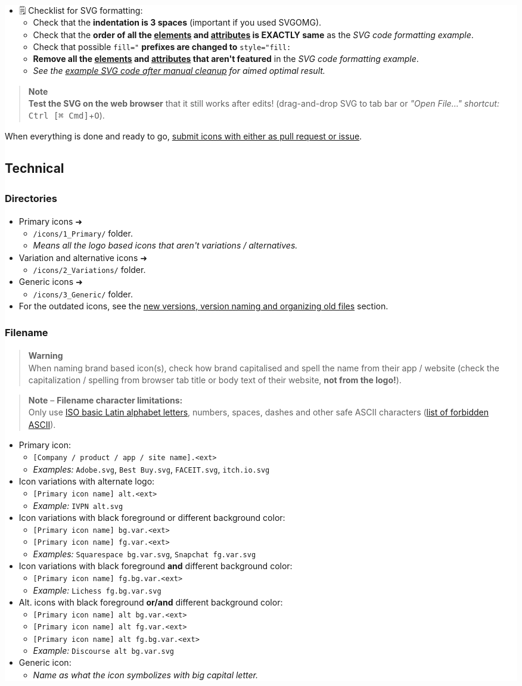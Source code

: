 - :spiral_notepad: Checklist for SVG formatting:
  - Check that the **indentation is 3 spaces** (important if you used SVGOMG).
  - Check that the **order of all the [elements](https://developer.mozilla.org/en-US/docs/Web/SVG/Element) and [attributes](https://developer.mozilla.org/en-US/docs/Web/SVG/Attribute) is EXACTLY same** as the *SVG code formatting example*.
  - Check that possible `fill="` **prefixes are changed to** `style="fill:`
  - **Remove all the [elements](https://developer.mozilla.org/en-US/docs/Web/SVG/Element) and [attributes](https://developer.mozilla.org/en-US/docs/Web/SVG/Attribute) that aren't featured** in the *SVG code formatting example*.
  - *See the [example SVG code after manual cleanup](https://github.com/aegis-icons/misc/commit/c0128f61f0d2b88d5953881699955a4a17477e47?diff=split) for aimed optimal result.*

> **Note** \
> **Test the SVG on the web browser** that it still works after edits! (drag-and-drop SVG to tab bar or *"Open File..." shortcut:* <kbd>Ctrl [⌘ Cmd]</kbd>+<kbd>O</kbd>).

When everything is done and ready to go, [submit icons with either as pull request or issue](#repository-submitting-options).

## Technical

### Directories
- Primary icons ➜
  - `/icons/1_Primary/` folder.
  - *Means all the logo based icons that aren't variations / alternatives.*
- Variation and alternative icons ➜
  - `/icons/2_Variations/` folder.
- Generic icons ➜
  - `/icons/3_Generic/` folder.
- For the outdated icons, see the [new versions, version naming and organizing old files](#new-versions-version-naming-and-organizing-old-files) section.

### Filename
> **Warning** \
> When naming brand based icon(s), check how brand capitalised and spell the name from their app / website (check the capitalization / spelling from browser tab title or body text of their website, **not from the logo!**).

> **Note** – **Filename character limitations:** \
> Only use [ISO basic Latin alphabet letters](https://en.wikipedia.org/wiki/ISO_basic_Latin_alphabet), numbers, spaces, dashes and other safe ASCII characters ([list of forbidden ASCII](https://stackoverflow.com/questions/1976007/what-characters-are-forbidden-in-windows-and-linux-directory-names/31976060#31976060)).

- Primary icon:
  - `[Company / product / app / site name].<ext>`
  - *Examples:* `Adobe.svg`, `Best Buy.svg`, `FACEIT.svg`, `itch.io.svg`
- Icon variations with alternate logo:
  - `[Primary icon name] alt.<ext>`
  - *Example:* `IVPN alt.svg`
- Icon variations with black foreground or different background color:
  - `[Primary icon name] bg.var.<ext>`
  - `[Primary icon name] fg.var.<ext>`
  - *Examples:* `Squarespace bg.var.svg`, `Snapchat fg.var.svg`
- Icon variations with black foreground **and** different background color:
  - `[Primary icon name] fg.bg.var.<ext>`
  - *Example:* `Lichess fg.bg.var.svg`
- Alt. icons with black foreground **or/and** different background color:
  - `[Primary icon name] alt bg.var.<ext>`
  - `[Primary icon name] alt fg.var.<ext>`
  - `[Primary icon name] alt fg.bg.var.<ext>`
  - *Example:* `Discourse alt bg.var.svg`
- Generic icon: 
  - *Name as what the icon symbolizes with big capital letter.*

[^1]: Article: [Logo, Logomark, Logotype - What's The Difference And What Do You Need?](https://blog.designcrowd.com/article/997/logo-logomark-logotype-whats-the-difference-and-what-do-you-need) <sup>[[wayback machine](https://web.archive.org/web/20200606123728/https://blog.designcrowd.com/article/997/logo-logomark-logotype-whats-the-difference-and-what-do-you-need)]</sup>
[^2]: This color is taken from [Material Design 3's color system](https://m3.material.io/styles/color/the-color-system/tokens#0d90da19-3d89-4964-9a97-5a024fc6d77b) (token: `Primary40`, hex: `#6750a4`).